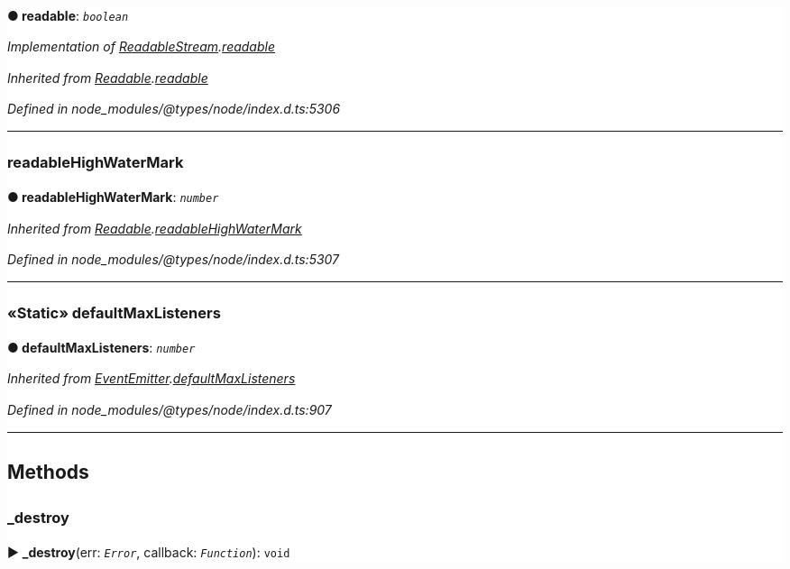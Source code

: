 **●  readable**:  *`boolean`* 

*Implementation of [ReadableStream](../interfaces/_node_modules__types_node_index_d_.nodejs.readablestream.md).[readable](../interfaces/_node_modules__types_node_index_d_.nodejs.readablestream.md#readable)*

*Inherited from [Readable](_node_modules__types_node_index_d_._stream_.internal.readable.md).[readable](_node_modules__types_node_index_d_._stream_.internal.readable.md#readable)*

*Defined in node_modules/@types/node/index.d.ts:5306*





___

<a id="readablehighwatermark"></a>

###  readableHighWaterMark

**●  readableHighWaterMark**:  *`number`* 

*Inherited from [Readable](_node_modules__types_node_index_d_._stream_.internal.readable.md).[readableHighWaterMark](_node_modules__types_node_index_d_._stream_.internal.readable.md#readablehighwatermark)*

*Defined in node_modules/@types/node/index.d.ts:5307*





___

<a id="defaultmaxlisteners"></a>

### «Static» defaultMaxListeners

**●  defaultMaxListeners**:  *`number`* 

*Inherited from [EventEmitter](_node_modules__types_node_index_d_._events_.internal.eventemitter.md).[defaultMaxListeners](_node_modules__types_node_index_d_._events_.internal.eventemitter.md#defaultmaxlisteners)*

*Defined in node_modules/@types/node/index.d.ts:907*





___


## Methods
<a id="_destroy"></a>

###  _destroy

► **_destroy**(err: *`Error`*, callback: *`Function`*): `void`


